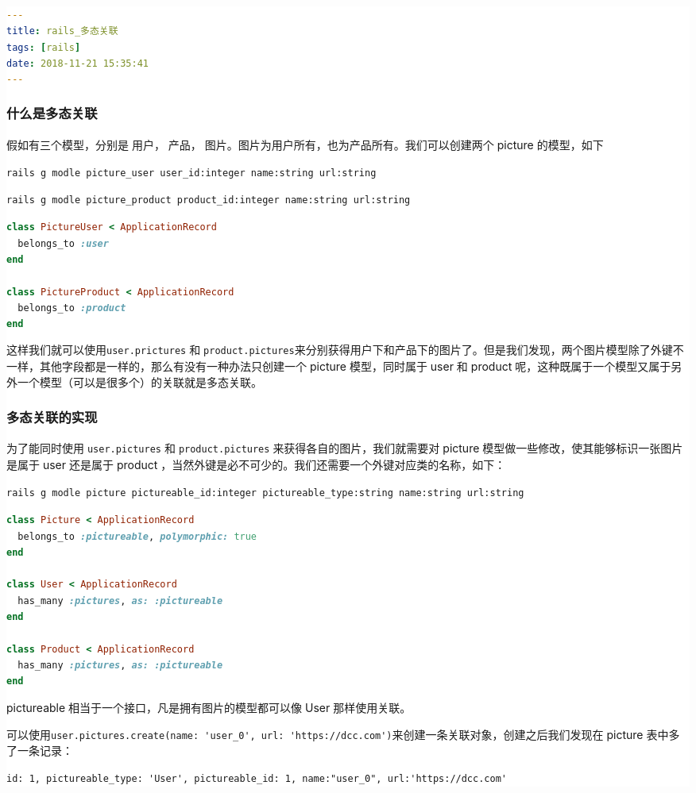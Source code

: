 ```yaml
---
title: rails_多态关联
tags: [rails]
date: 2018-11-21 15:35:41
---
```


### 什么是多态关联

假如有三个模型，分别是 用户， 产品， 图片。图片为用户所有，也为产品所有。我们可以创建两个 picture 的模型，如下

`rails g modle picture_user user_id:integer name:string url:string`

`rails g modle picture_product product_id:integer name:string url:string`

```ruby
class PictureUser < ApplicationRecord
  belongs_to :user
end

class PictureProduct < ApplicationRecord
  belongs_to :product
end
```

这样我们就可以使用`user.prictures` 和 `product.pictures`来分别获得用户下和产品下的图片了。但是我们发现，两个图片模型除了外键不一样，其他字段都是一样的，那么有没有一种办法只创建一个 picture 模型，同时属于 user 和 product 呢，这种既属于一个模型又属于另外一个模型（可以是很多个）的关联就是多态关联。

### 多态关联的实现

为了能同时使用 `user.pictures` 和 `product.pictures` 来获得各自的图片，我们就需要对 picture 模型做一些修改，使其能够标识一张图片是属于 user 还是属于 product ，当然外键是必不可少的。我们还需要一个外键对应类的名称，如下：

`rails g modle picture pictureable_id:integer pictureable_type:string name:string url:string`

```ruby
class Picture < ApplicationRecord
  belongs_to :pictureable, polymorphic: true
end

class User < ApplicationRecord
  has_many :pictures, as: :pictureable
end

class Product < ApplicationRecord
  has_many :pictures, as: :pictureable
end
```

pictureable 相当于一个接口，凡是拥有图片的模型都可以像 User 那样使用关联。

可以使用`user.pictures.create(name: 'user_0', url: 'https://dcc.com')`来创建一条关联对象，创建之后我们发现在 picture 表中多了一条记录：

```txt
id: 1, pictureable_type: 'User', pictureable_id: 1, name:"user_0", url:'https://dcc.com'
```
